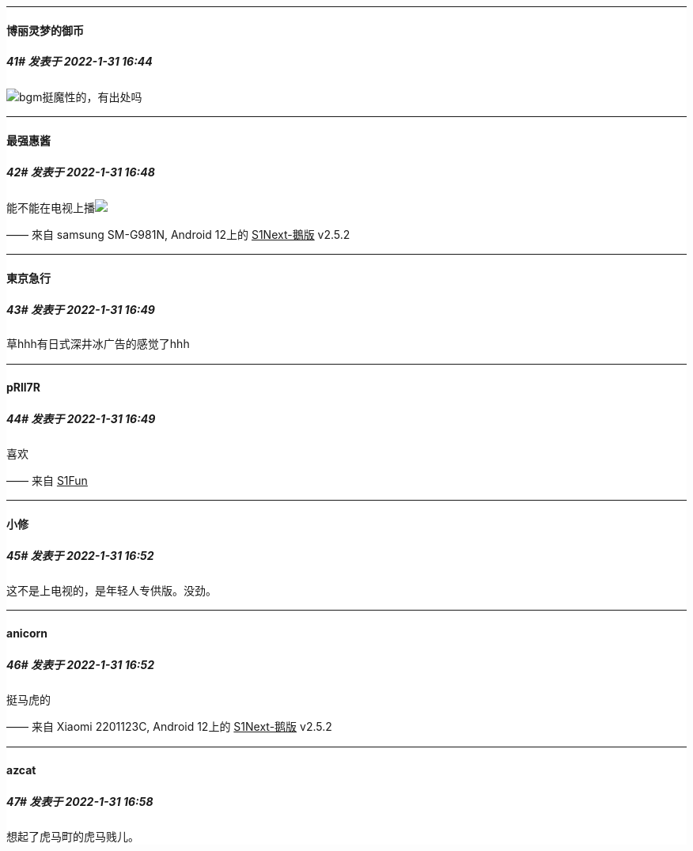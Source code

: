 *****

####  博丽灵梦的御币  
##### 41#       发表于 2022-1-31 16:44

<img src="https://static.saraba1st.com/image/smiley/face2017/066.png" referrerpolicy="no-referrer">bgm挺魔性的，有出处吗

*****

####  最强惠酱  
##### 42#       发表于 2022-1-31 16:48

能不能在电视上播<img src="https://static.saraba1st.com/image/smiley/face2017/068.png" referrerpolicy="no-referrer">

—— 來自 samsung SM-G981N, Android 12上的 [S1Next-鵝版](https://github.com/ykrank/S1-Next/releases) v2.5.2

*****

####  東京急行  
##### 43#       发表于 2022-1-31 16:49

草hhh有日式深井冰广告的感觉了hhh

*****

####  pRll7R  
##### 44#       发表于 2022-1-31 16:49

喜欢

—— 来自 [S1Fun](https://s1fun.koalcat.com)

*****

####  小修  
##### 45#       发表于 2022-1-31 16:52

这不是上电视的，是年轻人专供版。没劲。

*****

####  anicorn  
##### 46#       发表于 2022-1-31 16:52

 挺马虎的

—— 来自 Xiaomi 2201123C, Android 12上的 [S1Next-鹅版](https://github.com/ykrank/S1-Next/releases) v2.5.2

*****

####  azcat  
##### 47#       发表于 2022-1-31 16:58

想起了虎马町的虎马贱儿。
